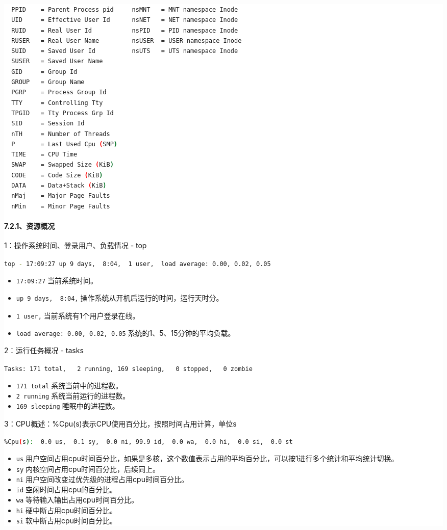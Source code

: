```bash
  PPID    = Parent Process pid     nsMNT   = MNT namespace Inode 
  UID     = Effective User Id      nsNET   = NET namespace Inode 
  RUID    = Real User Id           nsPID   = PID namespace Inode 
  RUSER   = Real User Name         nsUSER  = USER namespace Inode
  SUID    = Saved User Id          nsUTS   = UTS namespace Inode 
  SUSER   = Saved User Name     
  GID     = Group Id            
  GROUP   = Group Name          
  PGRP    = Process Group Id    
  TTY     = Controlling Tty     
  TPGID   = Tty Process Grp Id  
  SID     = Session Id          
  nTH     = Number of Threads   
  P       = Last Used Cpu (SMP) 
  TIME    = CPU Time            
  SWAP    = Swapped Size (KiB)  
  CODE    = Code Size (KiB)     
  DATA    = Data+Stack (KiB)    
  nMaj    = Major Page Faults   
  nMin    = Minor Page Faults 
```

#### 7.2.1、资源概况

1：操作系统时间、登录用户、负载情况 - top

```bash
top - 17:09:27 up 9 days,  8:04,  1 user,  load average: 0.00, 0.02, 0.05
```

- `17:09:27` 当前系统时间。
- `up 9 days,  8:04,` 操作系统从开机后运行的时间，运行天时分。

- `1 user,` 当前系统有1个用户登录在线。
- `load average: 0.00, 0.02, 0.05` 系统的1、5、15分钟的平均负载。

2：运行任务概况 - tasks

```bash
Tasks: 171 total,   2 running, 169 sleeping,   0 stopped,   0 zombie
```

- `171 total` 系统当前中的进程数。
- `2 running` 系统当前运行的进程数。
- `169 sleeping` 睡眠中的进程数。

3：CPU概述：%Cpu(s)表示CPU使用百分比，按照时间占用计算，单位s

```bash
%Cpu(s):  0.0 us,  0.1 sy,  0.0 ni, 99.9 id,  0.0 wa,  0.0 hi,  0.0 si,  0.0 st
```

- `us` 用户空间占用cpu时间百分比，如果是多核，这个数值表示占用的平均百分比，可以按1进行多个统计和平均统计切换。
- `sy` 内核空间占用cpu时间百分比，后续同上。
- `ni` 用户空间改变过优先级的进程占用cpu时间百分比。
- `id` 空闲时间占用cpu的百分比。
- `wa` 等待输入输出占用cpu时间百分比。
- `hi` 硬中断占用cpu时间百分比。
- `si` 软中断占用cpu时间百分比。
